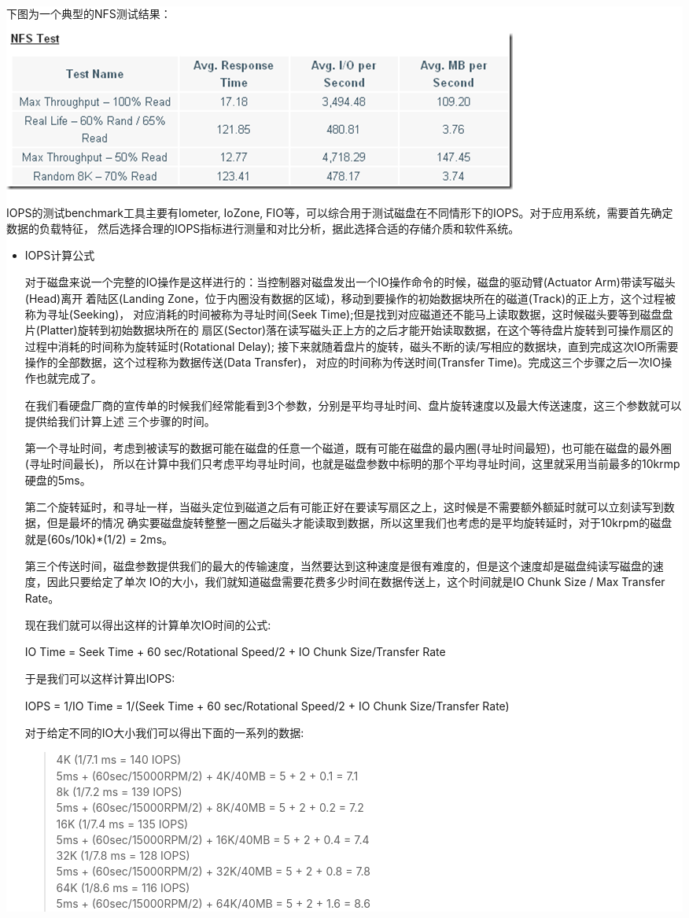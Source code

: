 下图为一个典型的NFS测试结果：

![disk](./nfs.png)

IOPS的测试benchmark工具主要有Iometer, IoZone, FIO等，可以综合用于测试磁盘在不同情形下的IOPS。对于应用系统，需要首先确定数据的负载特征，
然后选择合理的IOPS指标进行测量和对比分析，据此选择合适的存储介质和软件系统。

* IOPS计算公式

	对于磁盘来说一个完整的IO操作是这样进行的：当控制器对磁盘发出一个IO操作命令的时候，磁盘的驱动臂(Actuator Arm)带读写磁头(Head)离开
	着陆区(Landing Zone，位于内圈没有数据的区域)，移动到要操作的初始数据块所在的磁道(Track)的正上方，这个过程被称为寻址(Seeking)，
	对应消耗的时间被称为寻址时间(Seek Time);但是找到对应磁道还不能马上读取数据，这时候磁头要等到磁盘盘片(Platter)旋转到初始数据块所在的
	扇区(Sector)落在读写磁头正上方的之后才能开始读取数据，在这个等待盘片旋转到可操作扇区的过程中消耗的时间称为旋转延时(Rotational Delay);
	接下来就随着盘片的旋转，磁头不断的读/写相应的数据块，直到完成这次IO所需要操作的全部数据，这个过程称为数据传送(Data Transfer)，
	对应的时间称为传送时间(Transfer Time)。完成这三个步骤之后一次IO操作也就完成了。
	
	在我们看硬盘厂商的宣传单的时候我们经常能看到3个参数，分别是平均寻址时间、盘片旋转速度以及最大传送速度，这三个参数就可以提供给我们计算上述
	三个步骤的时间。
	
	第一个寻址时间，考虑到被读写的数据可能在磁盘的任意一个磁道，既有可能在磁盘的最内圈(寻址时间最短)，也可能在磁盘的最外圈(寻址时间最长)，
	所以在计算中我们只考虑平均寻址时间，也就是磁盘参数中标明的那个平均寻址时间，这里就采用当前最多的10krmp硬盘的5ms。
  
  第二个旋转延时，和寻址一样，当磁头定位到磁道之后有可能正好在要读写扇区之上，这时候是不需要额外额延时就可以立刻读写到数据，但是最坏的情况
  确实要磁盘旋转整整一圈之后磁头才能读取到数据，所以这里我们也考虑的是平均旋转延时，对于10krpm的磁盘就是(60s/10k)*(1/2) = 2ms。
  
  第三个传送时间，磁盘参数提供我们的最大的传输速度，当然要达到这种速度是很有难度的，但是这个速度却是磁盘纯读写磁盘的速度，因此只要给定了单次 
  IO的大小，我们就知道磁盘需要花费多少时间在数据传送上，这个时间就是IO Chunk Size / Max Transfer Rate。
  
  现在我们就可以得出这样的计算单次IO时间的公式:
    
    IO Time = Seek Time + 60 sec/Rotational Speed/2 + IO Chunk Size/Transfer Rate
  
  于是我们可以这样计算出IOPS:
    
     IOPS = 1/IO Time = 1/(Seek Time + 60 sec/Rotational Speed/2 + IO Chunk Size/Transfer Rate)
     
  对于给定不同的IO大小我们可以得出下面的一系列的数据:
  > 4K (1/7.1 ms = 140 IOPS) \
    5ms + (60sec/15000RPM/2) + 4K/40MB = 5 + 2 + 0.1 = 7.1 \
    8k (1/7.2 ms = 139 IOPS) \
    5ms + (60sec/15000RPM/2) + 8K/40MB = 5 + 2 + 0.2 = 7.2 \
    16K (1/7.4 ms = 135 IOPS) \
    5ms + (60sec/15000RPM/2) + 16K/40MB = 5 + 2 + 0.4 = 7.4 \
    32K (1/7.8 ms = 128 IOPS) \
    5ms + (60sec/15000RPM/2) + 32K/40MB = 5 + 2 + 0.8 = 7.8 \
    64K (1/8.6 ms = 116 IOPS) \
    5ms + (60sec/15000RPM/2) + 64K/40MB = 5 + 2 + 1.6 = 8.6
    